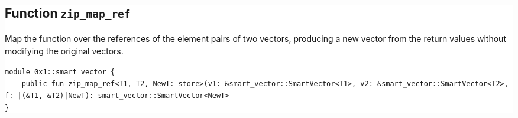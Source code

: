 <a id="0x1_smart_vector_zip_map_ref"></a>

## Function `zip_map_ref`

Map the function over the references of the element pairs of two vectors, producing a new vector from the return
values without modifying the original vectors.

```move
module 0x1::smart_vector {
    public fun zip_map_ref<T1, T2, NewT: store>(v1: &smart_vector::SmartVector<T1>, v2: &smart_vector::SmartVector<T2>, f: |(&T1, &T2)|NewT): smart_vector::SmartVector<NewT>
}
```
